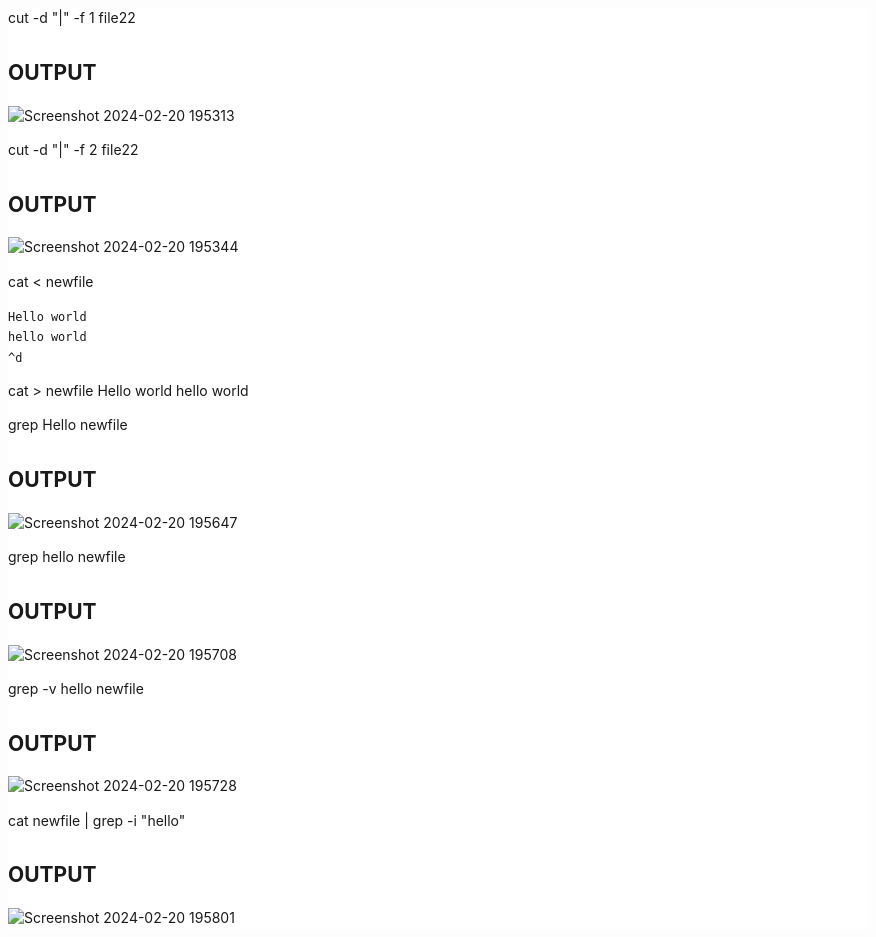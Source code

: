 
cut -d "|" -f 1 file22
## OUTPUT
![Screenshot 2024-02-20 195313](https://github.com/KAVIYASHANMUGAM19/OS-Linux-commands-Shell-script/assets/155141139/083a9024-3834-46c6-86ce-c15a6b5f7e7d)




cut -d "|" -f 2 file22
## OUTPUT
![Screenshot 2024-02-20 195344](https://github.com/KAVIYASHANMUGAM19/OS-Linux-commands-Shell-script/assets/155141139/6c24c350-f836-48b3-9ebc-56267c8d8d9d)



cat < newfile 
```
Hello world
hello world
^d
````
cat > newfile 
Hello world
hello world
 
grep Hello newfile 
## OUTPUT
![Screenshot 2024-02-20 195647](https://github.com/KAVIYASHANMUGAM19/OS-Linux-commands-Shell-script/assets/155141139/dcab35af-fd11-42a6-8e9f-a26bf0ef3aa5)




grep hello newfile 
## OUTPUT
![Screenshot 2024-02-20 195708](https://github.com/KAVIYASHANMUGAM19/OS-Linux-commands-Shell-script/assets/155141139/9910a9f3-8261-4b03-87a4-9b7c1862437c)





grep -v hello newfile
## OUTPUT
![Screenshot 2024-02-20 195728](https://github.com/KAVIYASHANMUGAM19/OS-Linux-commands-Shell-script/assets/155141139/7867b87e-7154-4c77-a9a2-420d82eaeaa3)




cat newfile | grep -i "hello"
## OUTPUT
![Screenshot 2024-02-20 195801](https://github.com/KAVIYASHANMUGAM19/OS-Linux-commands-Shell-script/assets/155141139/c0c299e1-1bc4-405a-88f7-344a33c7d591)



